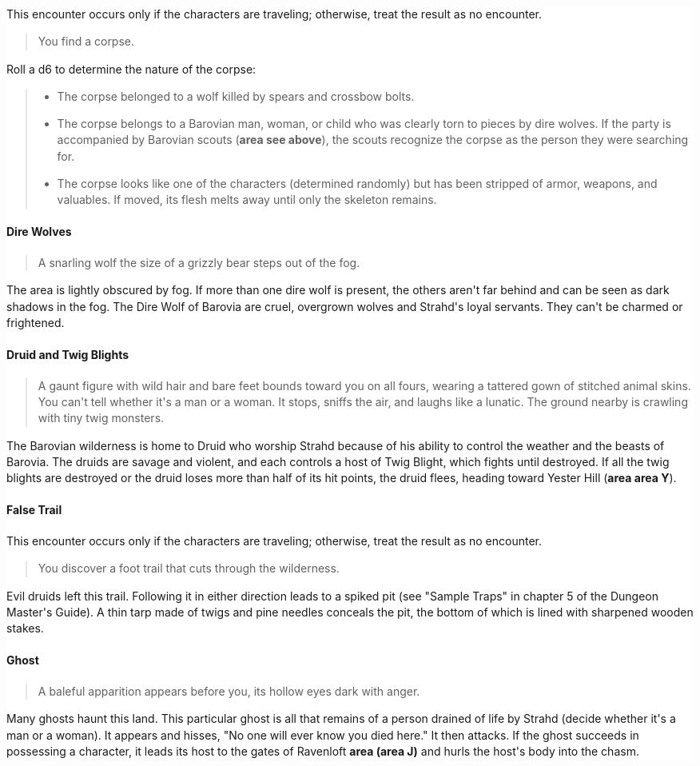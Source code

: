 This encounter occurs only if the characters are traveling; otherwise, treat the result as no encounter.

> You find a corpse.

Roll a <wc-roll>d6</wc-roll> to determine the nature of the corpse:

> 
> 
> - The corpse belonged to a wolf killed by spears and crossbow bolts.
> 
> - The corpse belongs to a Barovian man, woman, or child who was clearly torn to pieces by dire wolves. If the party is accompanied by Barovian scouts (**area see above**), the scouts recognize the corpse as the person they were searching for.
> 
> - The corpse looks like one of the characters (determined randomly) but has been stripped of armor, weapons, and valuables. If moved, its flesh melts away until only the skeleton remains.

#### Dire Wolves

> A snarling wolf the size of a grizzly bear steps out of the fog.

The area is lightly obscured by fog. If more than one dire wolf is present, the others aren't far behind and can be seen as dark shadows in the fog. The Dire Wolf of Barovia are cruel, overgrown wolves and Strahd's loyal servants. They can't be <wc-fetch type="condition">charmed</wc-fetch> or <wc-fetch type="condition">frightened</wc-fetch>.

#### Druid and Twig Blights

> A gaunt figure with wild hair and bare feet bounds toward you on all fours, wearing a tattered gown of stitched animal skins. You can't tell whether it's a man or a woman. It stops, sniffs the air, and laughs like a lunatic. The ground nearby is crawling with tiny twig monsters.

The Barovian wilderness is home to Druid who worship Strahd because of his ability to control the weather and the beasts of Barovia. The druids are savage and violent, and each controls a host of Twig Blight, which fights until destroyed. If all the twig blights are destroyed or the druid loses more than half of its hit points, the druid flees, heading toward Yester Hill (**area area Y**).

#### False Trail

This encounter occurs only if the characters are traveling; otherwise, treat the result as no encounter.

> You discover a foot trail that cuts through the wilderness.

Evil druids left this trail. Following it in either direction leads to a spiked pit (see "Sample Traps" in chapter 5 of the Dungeon Master's Guide). A thin tarp made of twigs and pine needles conceals the pit, the bottom of which is lined with sharpened wooden stakes.

#### Ghost

> A baleful apparition appears before you, its hollow eyes dark with anger.

Many ghosts haunt this land. This particular ghost is all that remains of a person drained of life by Strahd (decide whether it's a man or a woman). It appears and hisses, "No one will ever know you died here." It then attacks. If the ghost succeeds in possessing a character, it leads its host to the gates of Ravenloft **area (area J)** and hurls the host's body into the chasm.
